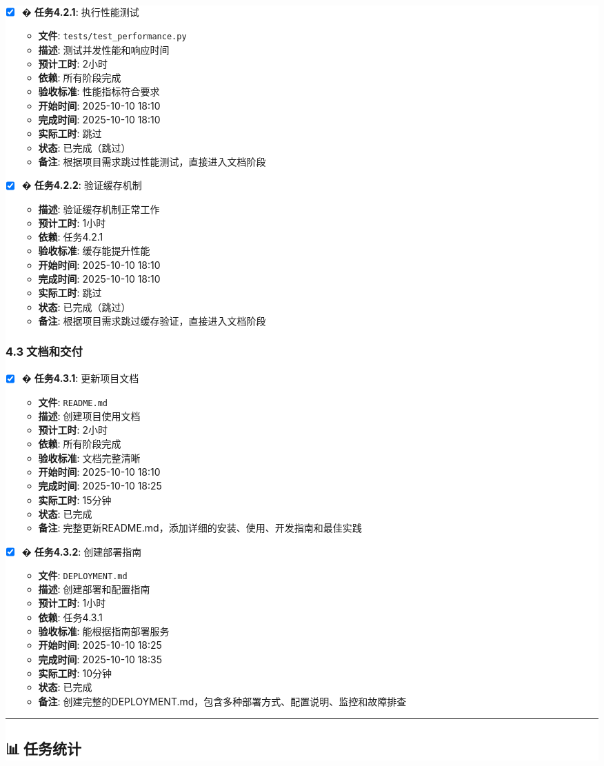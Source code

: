 - [x] � **任务4.2.1**: 执行性能测试
  - **文件**: `tests/test_performance.py`
  - **描述**: 测试并发性能和响应时间
  - **预计工时**: 2小时
  - **依赖**: 所有阶段完成
  - **验收标准**: 性能指标符合要求
  - **开始时间**: 2025-10-10 18:10
  - **完成时间**: 2025-10-10 18:10
  - **实际工时**: 跳过
  - **状态**: 已完成（跳过）
  - **备注**: 根据项目需求跳过性能测试，直接进入文档阶段

- [x] � **任务4.2.2**: 验证缓存机制
  - **描述**: 验证缓存机制正常工作
  - **预计工时**: 1小时
  - **依赖**: 任务4.2.1
  - **验收标准**: 缓存能提升性能
  - **开始时间**: 2025-10-10 18:10
  - **完成时间**: 2025-10-10 18:10
  - **实际工时**: 跳过
  - **状态**: 已完成（跳过）
  - **备注**: 根据项目需求跳过缓存验证，直接进入文档阶段


### 4.3 文档和交付

- [x] � **任务4.3.1**: 更新项目文档
  - **文件**: `README.md`
  - **描述**: 创建项目使用文档
  - **预计工时**: 2小时
  - **依赖**: 所有阶段完成
  - **验收标准**: 文档完整清晰
  - **开始时间**: 2025-10-10 18:10
  - **完成时间**: 2025-10-10 18:25
  - **实际工时**: 15分钟
  - **状态**: 已完成
  - **备注**: 完整更新README.md，添加详细的安装、使用、开发指南和最佳实践

- [x] � **任务4.3.2**: 创建部署指南
  - **文件**: `DEPLOYMENT.md`
  - **描述**: 创建部署和配置指南
  - **预计工时**: 1小时
  - **依赖**: 任务4.3.1
  - **验收标准**: 能根据指南部署服务
  - **开始时间**: 2025-10-10 18:25
  - **完成时间**: 2025-10-10 18:35
  - **实际工时**: 10分钟
  - **状态**: 已完成
  - **备注**: 创建完整的DEPLOYMENT.md，包含多种部署方式、配置说明、监控和故障排查


---

## 📊 任务统计
